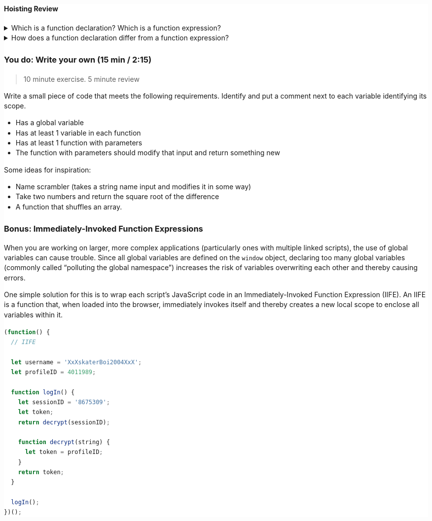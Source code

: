 #### Hoisting Review

<details><summary> Which is a function declaration? Which is a function
expression? </summary></details>

<details><summary> How does a function declaration differ from a function
expression? </summary></details>

### You do: Write your own (15 min / 2:15)

> 10 minute exercise. 5 minute review

Write a small piece of code that meets the following requirements.
Identify and put a comment next to each variable identifying its scope.

- Has a global variable
- Has at least 1 variable in each function
- Has at least 1 function with parameters
- The function with parameters should modify that input and return
  something new

Some ideas for inspiration:

- Name scrambler (takes a string name input
  and modifies it in some way)
- Take two numbers and return the square
  root of the difference
- A function that shuffles an array.

### Bonus: Immediately-Invoked Function Expressions

When you are working on larger, more complex applications (particularly
ones with multiple linked scripts), the use of global variables can
cause trouble. Since all global variables are defined on the `window`
object, declaring too many global variables (commonly called “polluting
the global namespace”) increases the risk of variables overwriting each
other and thereby causing errors.

One simple solution for this is to wrap each script’s JavaScript code in
an Immediately-Invoked Function Expression (IIFE). An IIFE is a function
that, when loaded into the browser, immediately invokes itself and
thereby creates a new local scope to enclose all variables within it.

```js
(function() {
  // IIFE

  let username = 'XxXskaterBoi2004XxX';
  let profileID = 4011989;

  function logIn() {
    let sessionID = '8675309';
    let token;
    return decrypt(sessionID);

    function decrypt(string) {
      let token = profileID;
    }
    return token;
  }

  logIn();
})();
```
